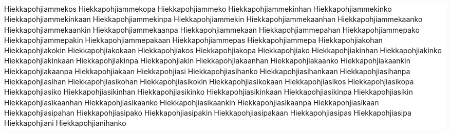 Hiekkapohjiammekos
Hiekkapohjiammekopa
Hiekkapohjiammeko
Hiekkapohjiammekinhan
Hiekkapohjiammekinko
Hiekkapohjiammekinkaan
Hiekkapohjiammekinpa
Hiekkapohjiammekin
Hiekkapohjiammekaanhan
Hiekkapohjiammekaanko
Hiekkapohjiammekaankin
Hiekkapohjiammekaanpa
Hiekkapohjiammekaan
Hiekkapohjiammepahan
Hiekkapohjiammepako
Hiekkapohjiammepakin
Hiekkapohjiammepakaan
Hiekkapohjiammepas
Hiekkapohjiammepa
Hiekkapohjiakohan
Hiekkapohjiakokin
Hiekkapohjiakokaan
Hiekkapohjiakos
Hiekkapohjiakopa
Hiekkapohjiako
Hiekkapohjiakinhan
Hiekkapohjiakinko
Hiekkapohjiakinkaan
Hiekkapohjiakinpa
Hiekkapohjiakin
Hiekkapohjiakaanhan
Hiekkapohjiakaanko
Hiekkapohjiakaankin
Hiekkapohjiakaanpa
Hiekkapohjiakaan
Hiekkapohjiasi
Hiekkapohjiasihanko
Hiekkapohjiasihankaan
Hiekkapohjiasihanpa
Hiekkapohjiasihan
Hiekkapohjiasikohan
Hiekkapohjiasikokin
Hiekkapohjiasikokaan
Hiekkapohjiasikos
Hiekkapohjiasikopa
Hiekkapohjiasiko
Hiekkapohjiasikinhan
Hiekkapohjiasikinko
Hiekkapohjiasikinkaan
Hiekkapohjiasikinpa
Hiekkapohjiasikin
Hiekkapohjiasikaanhan
Hiekkapohjiasikaanko
Hiekkapohjiasikaankin
Hiekkapohjiasikaanpa
Hiekkapohjiasikaan
Hiekkapohjiasipahan
Hiekkapohjiasipako
Hiekkapohjiasipakin
Hiekkapohjiasipakaan
Hiekkapohjiasipas
Hiekkapohjiasipa
Hiekkapohjiani
Hiekkapohjianihanko